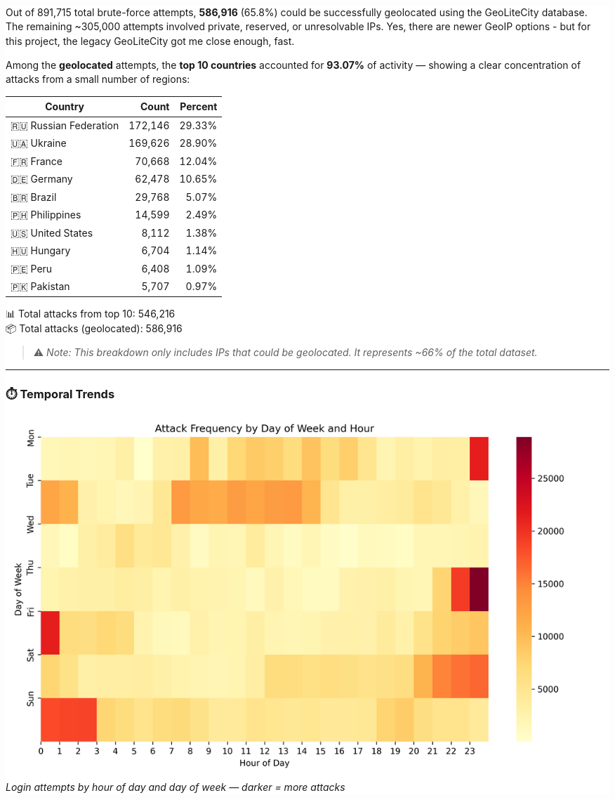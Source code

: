 Out of 891,715 total brute-force attempts, **586,916** (65.8%) could be successfully geolocated using the GeoLiteCity database.  
The remaining ~305,000 attempts involved private, reserved, or unresolvable IPs. Yes, there are newer GeoIP options - but for this project, the legacy GeoLiteCity got me close enough, fast. 

Among the **geolocated** attempts, the **top 10 countries** accounted for **93.07%** of activity — showing a clear concentration of attacks from a small number of regions:

| Country               | Count    | Percent |
|------------------------|---------:|--------:|
| 🇷🇺 Russian Federation | 172,146 | 29.33% |
| 🇺🇦 Ukraine           | 169,626 | 28.90% |
| 🇫🇷 France            | 70,668  | 12.04% |
| 🇩🇪 Germany           | 62,478  | 10.65% |
| 🇧🇷 Brazil            | 29,768  |  5.07% |
| 🇵🇭 Philippines       | 14,599  |  2.49% |
| 🇺🇸 United States     | 8,112   |  1.38% |
| 🇭🇺 Hungary           | 6,704   |  1.14% |
| 🇵🇪 Peru              | 6,408   |  1.09% |
| 🇵🇰 Pakistan          | 5,707   |  0.97% |

📊 Total attacks from top 10: 546,216  
📦 Total attacks (geolocated): 586,916  

> ⚠️ *Note: This breakdown only includes IPs that could be geolocated. It represents ~66% of the total dataset.*

---
### ⏱️ Temporal Trends

![🕒 Time-of-Day Heatmap](visualizations/time_heatmap.png)  
*Login attempts by hour of day and day of week — darker = more attacks*
